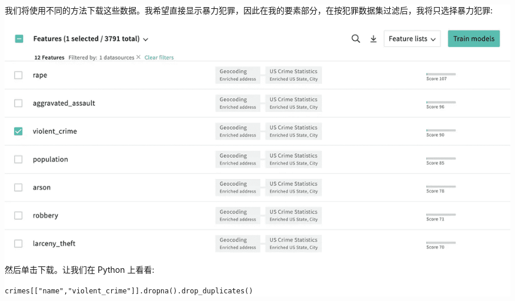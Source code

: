 我们将使用不同的方法下载这些数据。我希望直接显示暴力犯罪，因此在我的要素部分，在按犯罪数据集过滤后，我将只选择暴力犯罪:

![](img/36a826a45b3da3e6ed2306a1673b6a9a.png)

然后单击下载。让我们在 Python 上看看:

```
crimes[["name","violent_crime"]].dropna().drop_duplicates()
```
